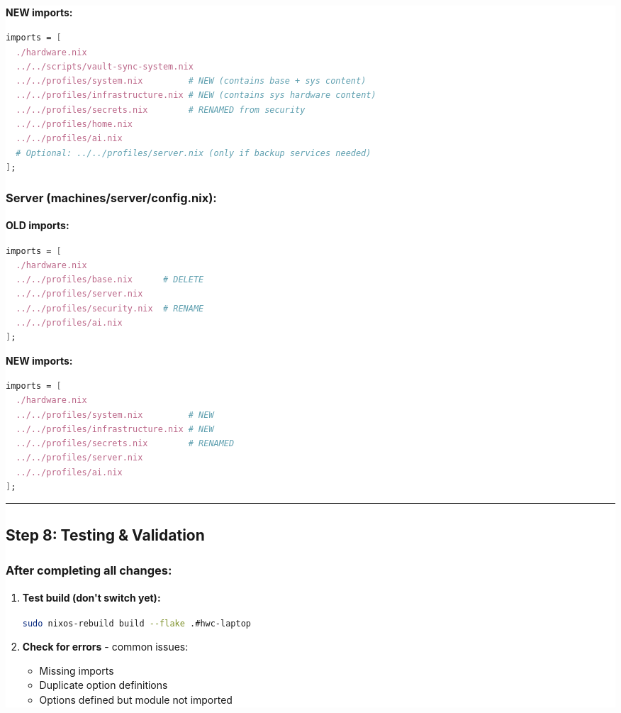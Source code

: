 **NEW imports:**
```nix
imports = [
  ./hardware.nix
  ../../scripts/vault-sync-system.nix
  ../../profiles/system.nix         # NEW (contains base + sys content)
  ../../profiles/infrastructure.nix # NEW (contains sys hardware content)
  ../../profiles/secrets.nix        # RENAMED from security
  ../../profiles/home.nix
  ../../profiles/ai.nix
  # Optional: ../../profiles/server.nix (only if backup services needed)
];
```

### Server (machines/server/config.nix):

**OLD imports:**
```nix
imports = [
  ./hardware.nix
  ../../profiles/base.nix      # DELETE
  ../../profiles/server.nix
  ../../profiles/security.nix  # RENAME
  ../../profiles/ai.nix
];
```

**NEW imports:**
```nix
imports = [
  ./hardware.nix
  ../../profiles/system.nix         # NEW
  ../../profiles/infrastructure.nix # NEW
  ../../profiles/secrets.nix        # RENAMED
  ../../profiles/server.nix
  ../../profiles/ai.nix
];
```

---

## Step 8: Testing & Validation

### After completing all changes:

1. **Test build (don't switch yet):**
   ```bash
   sudo nixos-rebuild build --flake .#hwc-laptop
   ```

2. **Check for errors** - common issues:
   - Missing imports
   - Duplicate option definitions
   - Options defined but module not imported
